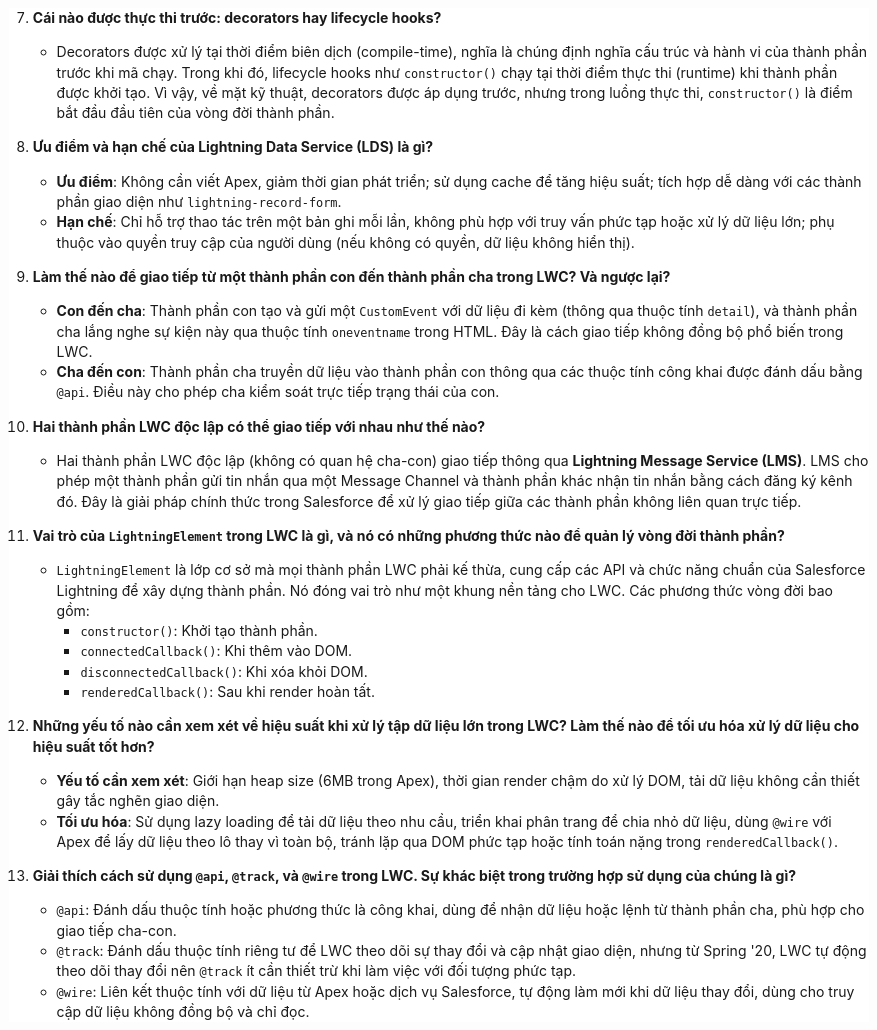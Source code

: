 7. **Cái nào được thực thi trước: decorators hay lifecycle hooks?**  
   - Decorators được xử lý tại thời điểm biên dịch (compile-time), nghĩa là chúng định nghĩa cấu trúc và hành vi của thành phần trước khi mã chạy. Trong khi đó, lifecycle hooks như `constructor()` chạy tại thời điểm thực thi (runtime) khi thành phần được khởi tạo. Vì vậy, về mặt kỹ thuật, decorators được áp dụng trước, nhưng trong luồng thực thi, `constructor()` là điểm bắt đầu đầu tiên của vòng đời thành phần.

8. **Ưu điểm và hạn chế của Lightning Data Service (LDS) là gì?**  
   - **Ưu điểm**: Không cần viết Apex, giảm thời gian phát triển; sử dụng cache để tăng hiệu suất; tích hợp dễ dàng với các thành phần giao diện như `lightning-record-form`.  
   - **Hạn chế**: Chỉ hỗ trợ thao tác trên một bản ghi mỗi lần, không phù hợp với truy vấn phức tạp hoặc xử lý dữ liệu lớn; phụ thuộc vào quyền truy cập của người dùng (nếu không có quyền, dữ liệu không hiển thị).

9. **Làm thế nào để giao tiếp từ một thành phần con đến thành phần cha trong LWC? Và ngược lại?**  
   - **Con đến cha**: Thành phần con tạo và gửi một `CustomEvent` với dữ liệu đi kèm (thông qua thuộc tính `detail`), và thành phần cha lắng nghe sự kiện này qua thuộc tính `oneventname` trong HTML. Đây là cách giao tiếp không đồng bộ phổ biến trong LWC.  
   - **Cha đến con**: Thành phần cha truyền dữ liệu vào thành phần con thông qua các thuộc tính công khai được đánh dấu bằng `@api`. Điều này cho phép cha kiểm soát trực tiếp trạng thái của con.

10. **Hai thành phần LWC độc lập có thể giao tiếp với nhau như thế nào?**  
    - Hai thành phần LWC độc lập (không có quan hệ cha-con) giao tiếp thông qua **Lightning Message Service (LMS)**. LMS cho phép một thành phần gửi tin nhắn qua một Message Channel và thành phần khác nhận tin nhắn bằng cách đăng ký kênh đó. Đây là giải pháp chính thức trong Salesforce để xử lý giao tiếp giữa các thành phần không liên quan trực tiếp.

11. **Vai trò của `LightningElement` trong LWC là gì, và nó có những phương thức nào để quản lý vòng đời thành phần?**  
    - `LightningElement` là lớp cơ sở mà mọi thành phần LWC phải kế thừa, cung cấp các API và chức năng chuẩn của Salesforce Lightning để xây dựng thành phần. Nó đóng vai trò như một khung nền tảng cho LWC. Các phương thức vòng đời bao gồm:  
      - `constructor()`: Khởi tạo thành phần.  
      - `connectedCallback()`: Khi thêm vào DOM.  
      - `disconnectedCallback()`: Khi xóa khỏi DOM.  
      - `renderedCallback()`: Sau khi render hoàn tất.

12. **Những yếu tố nào cần xem xét về hiệu suất khi xử lý tập dữ liệu lớn trong LWC? Làm thế nào để tối ưu hóa xử lý dữ liệu cho hiệu suất tốt hơn?**  
    - **Yếu tố cần xem xét**: Giới hạn heap size (6MB trong Apex), thời gian render chậm do xử lý DOM, tải dữ liệu không cần thiết gây tắc nghẽn giao diện.  
    - **Tối ưu hóa**: Sử dụng lazy loading để tải dữ liệu theo nhu cầu, triển khai phân trang để chia nhỏ dữ liệu, dùng `@wire` với Apex để lấy dữ liệu theo lô thay vì toàn bộ, tránh lặp qua DOM phức tạp hoặc tính toán nặng trong `renderedCallback()`.

13. **Giải thích cách sử dụng `@api`, `@track`, và `@wire` trong LWC. Sự khác biệt trong trường hợp sử dụng của chúng là gì?**  
    - `@api`: Đánh dấu thuộc tính hoặc phương thức là công khai, dùng để nhận dữ liệu hoặc lệnh từ thành phần cha, phù hợp cho giao tiếp cha-con.  
    - `@track`: Đánh dấu thuộc tính riêng tư để LWC theo dõi sự thay đổi và cập nhật giao diện, nhưng từ Spring '20, LWC tự động theo dõi thay đổi nên `@track` ít cần thiết trừ khi làm việc với đối tượng phức tạp.  
    - `@wire`: Liên kết thuộc tính với dữ liệu từ Apex hoặc dịch vụ Salesforce, tự động làm mới khi dữ liệu thay đổi, dùng cho truy cập dữ liệu không đồng bộ và chỉ đọc.
